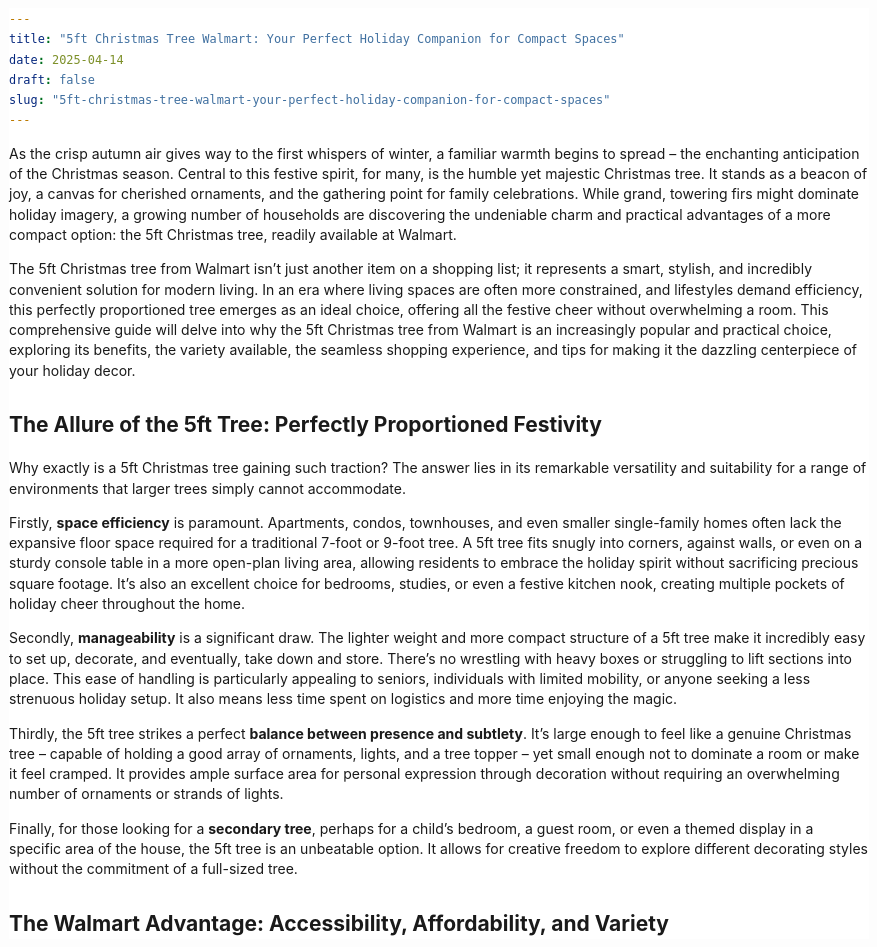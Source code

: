 ```yaml
---
title: "5ft Christmas Tree Walmart: Your Perfect Holiday Companion for Compact Spaces"
date: 2025-04-14
draft: false
slug: "5ft-christmas-tree-walmart-your-perfect-holiday-companion-for-compact-spaces" 
---
```


As the crisp autumn air gives way to the first whispers of winter, a familiar warmth begins to spread – the enchanting anticipation of the Christmas season. Central to this festive spirit, for many, is the humble yet majestic Christmas tree. It stands as a beacon of joy, a canvas for cherished ornaments, and the gathering point for family celebrations. While grand, towering firs might dominate holiday imagery, a growing number of households are discovering the undeniable charm and practical advantages of a more compact option: the 5ft Christmas tree, readily available at Walmart.

The 5ft Christmas tree from Walmart isn’t just another item on a shopping list; it represents a smart, stylish, and incredibly convenient solution for modern living. In an era where living spaces are often more constrained, and lifestyles demand efficiency, this perfectly proportioned tree emerges as an ideal choice, offering all the festive cheer without overwhelming a room. This comprehensive guide will delve into why the 5ft Christmas tree from Walmart is an increasingly popular and practical choice, exploring its benefits, the variety available, the seamless shopping experience, and tips for making it the dazzling centerpiece of your holiday decor.

The Allure of the 5ft Tree: Perfectly Proportioned Festivity
------------------------------------------------------------

Why exactly is a 5ft Christmas tree gaining such traction? The answer lies in its remarkable versatility and suitability for a range of environments that larger trees simply cannot accommodate.

Firstly, **space efficiency** is paramount. Apartments, condos, townhouses, and even smaller single-family homes often lack the expansive floor space required for a traditional 7-foot or 9-foot tree. A 5ft tree fits snugly into corners, against walls, or even on a sturdy console table in a more open-plan living area, allowing residents to embrace the holiday spirit without sacrificing precious square footage. It’s also an excellent choice for bedrooms, studies, or even a festive kitchen nook, creating multiple pockets of holiday cheer throughout the home.

Secondly, **manageability** is a significant draw. The lighter weight and more compact structure of a 5ft tree make it incredibly easy to set up, decorate, and eventually, take down and store. There’s no wrestling with heavy boxes or struggling to lift sections into place. This ease of handling is particularly appealing to seniors, individuals with limited mobility, or anyone seeking a less strenuous holiday setup. It also means less time spent on logistics and more time enjoying the magic.

Thirdly, the 5ft tree strikes a perfect **balance between presence and subtlety**. It’s large enough to feel like a genuine Christmas tree – capable of holding a good array of ornaments, lights, and a tree topper – yet small enough not to dominate a room or make it feel cramped. It provides ample surface area for personal expression through decoration without requiring an overwhelming number of ornaments or strands of lights.

Finally, for those looking for a **secondary tree**, perhaps for a child’s bedroom, a guest room, or even a themed display in a specific area of the house, the 5ft tree is an unbeatable option. It allows for creative freedom to explore different decorating styles without the commitment of a full-sized tree.

The Walmart Advantage: Accessibility, Affordability, and Variety
----------------------------------------------------------------
